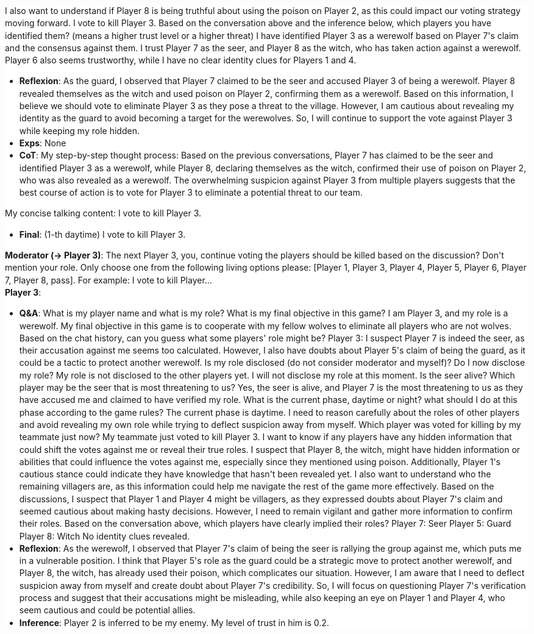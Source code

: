 I also want to understand if Player 8 is being truthful about using the poison on Player 2, as this could impact our voting strategy moving forward. I vote to kill Player 3.
Based on the conversation above and the inference below, which players you have identified them? (means a higher trust level or a higher threat) I have identified Player 3 as a werewolf based on Player 7's claim and the consensus against them. I trust Player 7 as the seer, and Player 8 as the witch, who has taken action against a werewolf. Player 6 also seems trustworthy, while I have no clear identity clues for Players 1 and 4.  
- **Reflexion**: As the guard, I observed that Player 7 claimed to be the seer and accused Player 3 of being a werewolf. Player 8 revealed themselves as the witch and used poison on Player 2, confirming them as a werewolf. Based on this information, I believe we should vote to eliminate Player 3 as they pose a threat to the village. However, I am cautious about revealing my identity as the guard to avoid becoming a target for the werewolves. So, I will continue to support the vote against Player 3 while keeping my role hidden.  
- **Exps**: None  
- **CoT**: My step-by-step thought process: Based on the previous conversations, Player 7 has claimed to be the seer and identified Player 3 as a werewolf, while Player 8, declaring themselves as the witch, confirmed their use of poison on Player 2, who was also revealed as a werewolf. The overwhelming suspicion against Player 3 from multiple players suggests that the best course of action is to vote for Player 3 to eliminate a potential threat to our team. 

My concise talking content: I vote to kill Player 3.  

- **Final**: (1-th daytime) I vote to kill Player 3.  

**Moderator (-> Player 3)**: The next Player 3, you, continue voting the players should be killed based on the discussion? Don't mention your role. Only choose one from the following living options please: [Player 1, Player 3, Player 4, Player 5, Player 6, Player 7, Player 8, pass]. For example: I vote to kill Player...  
**Player 3**:  
- **Q&A**: What is my player name and what is my role? What is my final objective in this game? I am Player 3, and my role is a werewolf. My final objective in this game is to cooperate with my fellow wolves to eliminate all players who are not wolves.
Based on the chat history, can you guess what some players' role might be? Player 3: I suspect Player 7 is indeed the seer, as their accusation against me seems too calculated. However, I also have doubts about Player 5's claim of being the guard, as it could be a tactic to protect another werewolf.
Is my role disclosed (do not consider moderator and myself)? Do I now disclose my role? My role is not disclosed to the other players yet. I will not disclose my role at this moment.
Is the seer alive? Which player may be the seer that is most threatening to us? Yes, the seer is alive, and Player 7 is the most threatening to us as they have accused me and claimed to have verified my role.
What is the current phase, daytime or night? what should I do at this phase according to the game rules? The current phase is daytime. I need to reason carefully about the roles of other players and avoid revealing my own role while trying to deflect suspicion away from myself.
Which player was voted for killing by my teammate just now? My teammate just voted to kill Player 3.
I want to know if any players have any hidden information that could shift the votes against me or reveal their true roles. I suspect that Player 8, the witch, might have hidden information or abilities that could influence the votes against me, especially since they mentioned using poison. Additionally, Player 1's cautious stance could indicate they have knowledge that hasn't been revealed yet.
I also want to understand who the remaining villagers are, as this information could help me navigate the rest of the game more effectively. Based on the discussions, I suspect that Player 1 and Player 4 might be villagers, as they expressed doubts about Player 7's claim and seemed cautious about making hasty decisions. However, I need to remain vigilant and gather more information to confirm their roles.
Based on the conversation above, which players have clearly implied their roles? Player 7: Seer   Player 5: Guard   Player 8: Witch   No identity clues revealed.  
- **Reflexion**: As the werewolf, I observed that Player 7's claim of being the seer is rallying the group against me, which puts me in a vulnerable position. I think that Player 5's role as the guard could be a strategic move to protect another werewolf, and Player 8, the witch, has already used their poison, which complicates our situation. However, I am aware that I need to deflect suspicion away from myself and create doubt about Player 7's credibility. So, I will focus on questioning Player 7's verification process and suggest that their accusations might be misleading, while also keeping an eye on Player 1 and Player 4, who seem cautious and could be potential allies.  
- **Inference**: Player 2 is inferred to be my enemy. My level of trust in him is 0.2.  